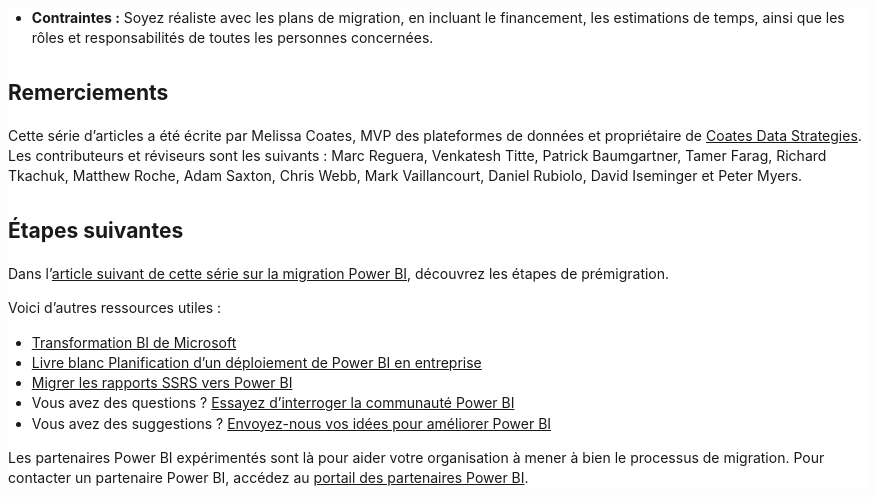 - **Contraintes :** Soyez réaliste avec les plans de migration, en incluant le financement, les estimations de temps, ainsi que les rôles et responsabilités de toutes les personnes concernées.

## <a name="acknowledgments"></a>Remerciements

Cette série d’articles a été écrite par Melissa Coates, MVP des plateformes de données et propriétaire de [Coates Data Strategies](https://www.coatesdatastrategies.com/). Les contributeurs et réviseurs sont les suivants : Marc Reguera, Venkatesh Titte, Patrick Baumgartner, Tamer Farag, Richard Tkachuk, Matthew Roche, Adam Saxton, Chris Webb, Mark Vaillancourt, Daniel Rubiolo, David Iseminger et Peter Myers.

## <a name="next-steps"></a>Étapes suivantes

Dans l’[article suivant de cette série sur la migration Power BI](powerbi-migration-pre-migration-steps.md), découvrez les étapes de prémigration.

Voici d’autres ressources utiles :

- [Transformation BI de Microsoft](center-of-excellence-microsoft-business-intelligence-transformation.md)
- [Livre blanc Planification d’un déploiement de Power BI en entreprise](https://aka.ms/PBIEnterpriseDeploymentWP)
- [Migrer les rapports SSRS vers Power BI](migrate-ssrs-reports-to-power-bi.md)
- Vous avez des questions ? [Essayez d’interroger la communauté Power BI](https://community.powerbi.com/)
- Vous avez des suggestions ? [Envoyez-nous vos idées pour améliorer Power BI](https://ideas.powerbi.com/)

Les partenaires Power BI expérimentés sont là pour aider votre organisation à mener à bien le processus de migration. Pour contacter un partenaire Power BI, accédez au [portail des partenaires Power BI](https://powerbi.microsoft.com/partners/).
